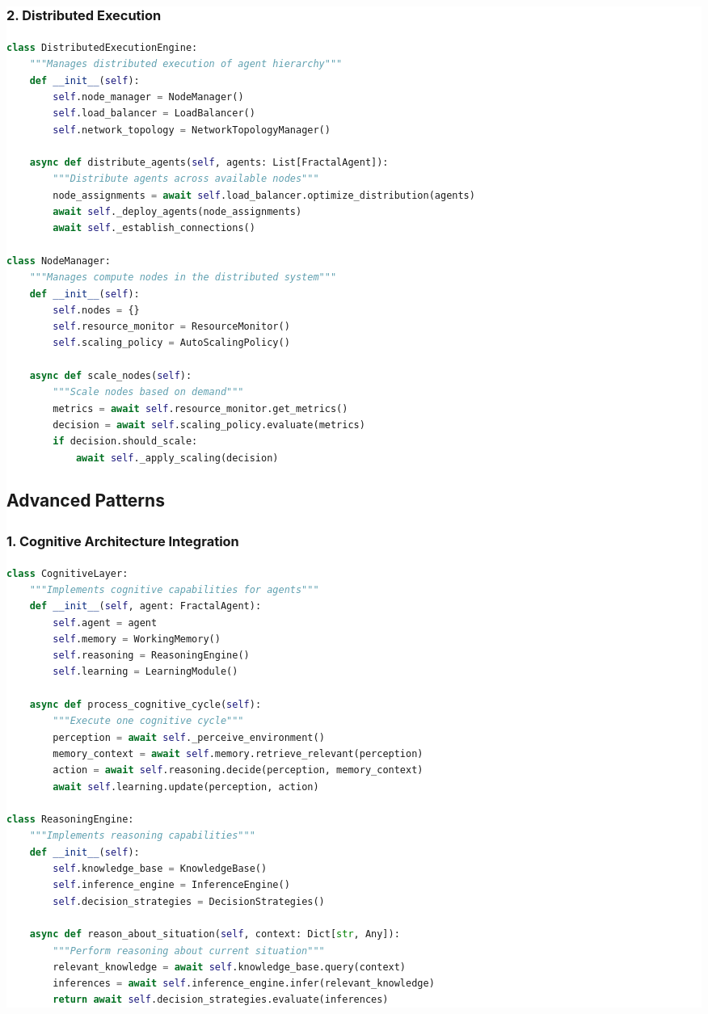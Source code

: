 ### 2. Distributed Execution
```python
class DistributedExecutionEngine:
    """Manages distributed execution of agent hierarchy"""
    def __init__(self):
        self.node_manager = NodeManager()
        self.load_balancer = LoadBalancer()
        self.network_topology = NetworkTopologyManager()
        
    async def distribute_agents(self, agents: List[FractalAgent]):
        """Distribute agents across available nodes"""
        node_assignments = await self.load_balancer.optimize_distribution(agents)
        await self._deploy_agents(node_assignments)
        await self._establish_connections()

class NodeManager:
    """Manages compute nodes in the distributed system"""
    def __init__(self):
        self.nodes = {}
        self.resource_monitor = ResourceMonitor()
        self.scaling_policy = AutoScalingPolicy()
        
    async def scale_nodes(self):
        """Scale nodes based on demand"""
        metrics = await self.resource_monitor.get_metrics()
        decision = await self.scaling_policy.evaluate(metrics)
        if decision.should_scale:
            await self._apply_scaling(decision)
```

## Advanced Patterns

### 1. Cognitive Architecture Integration
```python
class CognitiveLayer:
    """Implements cognitive capabilities for agents"""
    def __init__(self, agent: FractalAgent):
        self.agent = agent
        self.memory = WorkingMemory()
        self.reasoning = ReasoningEngine()
        self.learning = LearningModule()
        
    async def process_cognitive_cycle(self):
        """Execute one cognitive cycle"""
        perception = await self._perceive_environment()
        memory_context = await self.memory.retrieve_relevant(perception)
        action = await self.reasoning.decide(perception, memory_context)
        await self.learning.update(perception, action)
        
class ReasoningEngine:
    """Implements reasoning capabilities"""
    def __init__(self):
        self.knowledge_base = KnowledgeBase()
        self.inference_engine = InferenceEngine()
        self.decision_strategies = DecisionStrategies()
        
    async def reason_about_situation(self, context: Dict[str, Any]):
        """Perform reasoning about current situation"""
        relevant_knowledge = await self.knowledge_base.query(context)
        inferences = await self.inference_engine.infer(relevant_knowledge)
        return await self.decision_strategies.evaluate(inferences)
```
